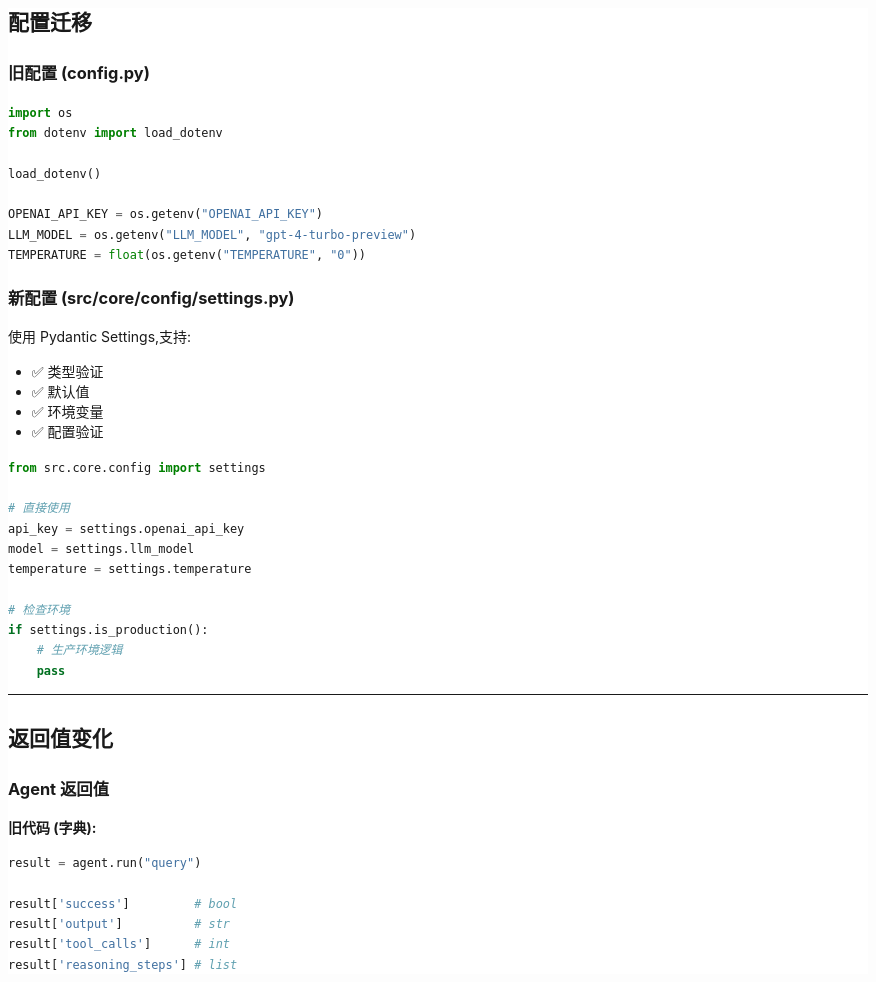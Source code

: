 
## 配置迁移

### 旧配置 (config.py)

```python
import os
from dotenv import load_dotenv

load_dotenv()

OPENAI_API_KEY = os.getenv("OPENAI_API_KEY")
LLM_MODEL = os.getenv("LLM_MODEL", "gpt-4-turbo-preview")
TEMPERATURE = float(os.getenv("TEMPERATURE", "0"))
```

### 新配置 (src/core/config/settings.py)

使用 Pydantic Settings,支持:
- ✅ 类型验证
- ✅ 默认值
- ✅ 环境变量
- ✅ 配置验证

```python
from src.core.config import settings

# 直接使用
api_key = settings.openai_api_key
model = settings.llm_model
temperature = settings.temperature

# 检查环境
if settings.is_production():
    # 生产环境逻辑
    pass
```

---

## 返回值变化

### Agent 返回值

**旧代码 (字典):**
```python
result = agent.run("query")

result['success']         # bool
result['output']          # str
result['tool_calls']      # int
result['reasoning_steps'] # list
```
